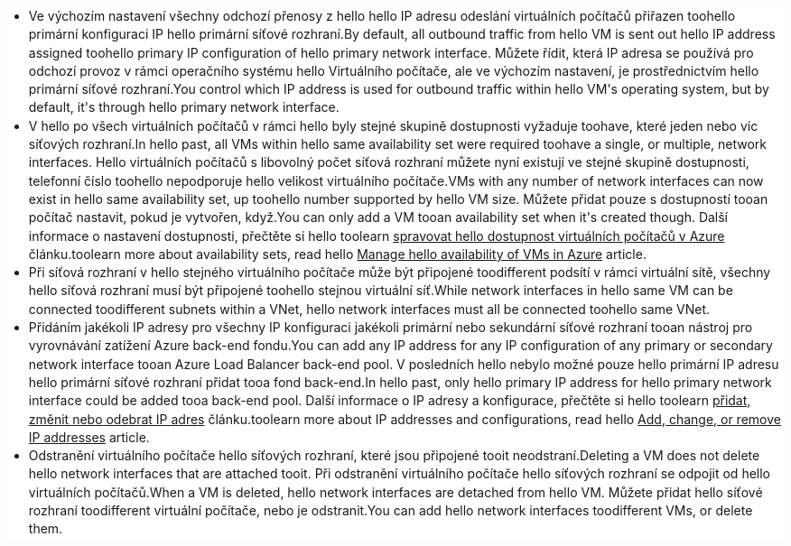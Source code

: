 - <span data-ttu-id="582d3-149">Ve výchozím nastavení všechny odchozí přenosy z hello hello IP adresu odeslání virtuálních počítačů přiřazen toohello primární konfiguraci IP hello primární síťové rozhraní.</span><span class="sxs-lookup"><span data-stu-id="582d3-149">By default, all outbound traffic from hello VM is sent out hello IP address assigned toohello primary IP configuration of hello primary network interface.</span></span> <span data-ttu-id="582d3-150">Můžete řídit, která IP adresa se používá pro odchozí provoz v rámci operačního systému hello Virtuálního počítače, ale ve výchozím nastavení, je prostřednictvím hello primární síťové rozhraní.</span><span class="sxs-lookup"><span data-stu-id="582d3-150">You control which IP address is used for outbound traffic within hello VM's operating system, but by default, it's through hello primary network interface.</span></span>
- <span data-ttu-id="582d3-151">V hello po všech virtuálních počítačů v rámci hello byly stejné skupině dostupnosti vyžaduje toohave, které jeden nebo víc síťových rozhraní.</span><span class="sxs-lookup"><span data-stu-id="582d3-151">In hello past, all VMs within hello same availability set were required toohave a single, or multiple, network interfaces.</span></span> <span data-ttu-id="582d3-152">Hello virtuálních počítačů s libovolný počet síťová rozhraní můžete nyní existují ve stejné skupině dostupnosti, telefonní číslo toohello nepodporuje hello velikost virtuálního počítače.</span><span class="sxs-lookup"><span data-stu-id="582d3-152">VMs with any number of network interfaces can now exist in hello same availability set, up toohello number supported by hello VM size.</span></span> <span data-ttu-id="582d3-153">Můžete přidat pouze s dostupností tooan počítač nastavit, pokud je vytvořen, když.</span><span class="sxs-lookup"><span data-stu-id="582d3-153">You can only add a VM tooan availability set when it's created though.</span></span> <span data-ttu-id="582d3-154">Další informace o nastavení dostupnosti, přečtěte si hello toolearn [spravovat hello dostupnost virtuálních počítačů v Azure](../virtual-machines/windows/manage-availability.md?toc=%2fazure%2fvirtual-network%2ftoc.json#configure-multiple-virtual-machines-in-an-availability-set-for-redundancy) článku.</span><span class="sxs-lookup"><span data-stu-id="582d3-154">toolearn more about availability sets, read hello [Manage hello availability of VMs in Azure](../virtual-machines/windows/manage-availability.md?toc=%2fazure%2fvirtual-network%2ftoc.json#configure-multiple-virtual-machines-in-an-availability-set-for-redundancy) article.</span></span>
- <span data-ttu-id="582d3-155">Při síťová rozhraní v hello stejného virtuálního počítače může být připojené toodifferent podsítí v rámci virtuální sítě, všechny hello síťová rozhraní musí být připojené toohello stejnou virtuální síť.</span><span class="sxs-lookup"><span data-stu-id="582d3-155">While network interfaces in hello same VM can be connected toodifferent subnets within a VNet, hello network interfaces must all be connected toohello same VNet.</span></span>
- <span data-ttu-id="582d3-156">Přidáním jakékoli IP adresy pro všechny IP konfiguraci jakékoli primární nebo sekundární síťové rozhraní tooan nástroj pro vyrovnávání zatížení Azure back-end fondu.</span><span class="sxs-lookup"><span data-stu-id="582d3-156">You can add any IP address for any IP configuration of any primary or secondary network interface tooan Azure Load Balancer back-end pool.</span></span> <span data-ttu-id="582d3-157">V posledních hello nebylo možné pouze hello primární IP adresu hello primární síťové rozhraní přidat tooa fond back-end.</span><span class="sxs-lookup"><span data-stu-id="582d3-157">In hello past, only hello primary IP address for hello primary network interface could be added tooa back-end pool.</span></span> <span data-ttu-id="582d3-158">Další informace o IP adresy a konfigurace, přečtěte si hello toolearn [přidat, změnit nebo odebrat IP adres](virtual-network-network-interface-addresses.md) článku.</span><span class="sxs-lookup"><span data-stu-id="582d3-158">toolearn more about IP addresses and configurations, read hello [Add, change, or remove IP addresses](virtual-network-network-interface-addresses.md) article.</span></span>
- <span data-ttu-id="582d3-159">Odstranění virtuálního počítače hello síťových rozhraní, které jsou připojené tooit neodstraní.</span><span class="sxs-lookup"><span data-stu-id="582d3-159">Deleting a VM does not delete hello network interfaces that are attached tooit.</span></span> <span data-ttu-id="582d3-160">Při odstranění virtuálního počítače hello síťových rozhraní se odpojit od hello virtuálních počítačů.</span><span class="sxs-lookup"><span data-stu-id="582d3-160">When a VM is deleted, hello network interfaces are detached from hello VM.</span></span> <span data-ttu-id="582d3-161">Můžete přidat hello síťové rozhraní toodifferent virtuální počítače, nebo je odstranit.</span><span class="sxs-lookup"><span data-stu-id="582d3-161">You can add hello network interfaces toodifferent VMs, or delete them.</span></span>